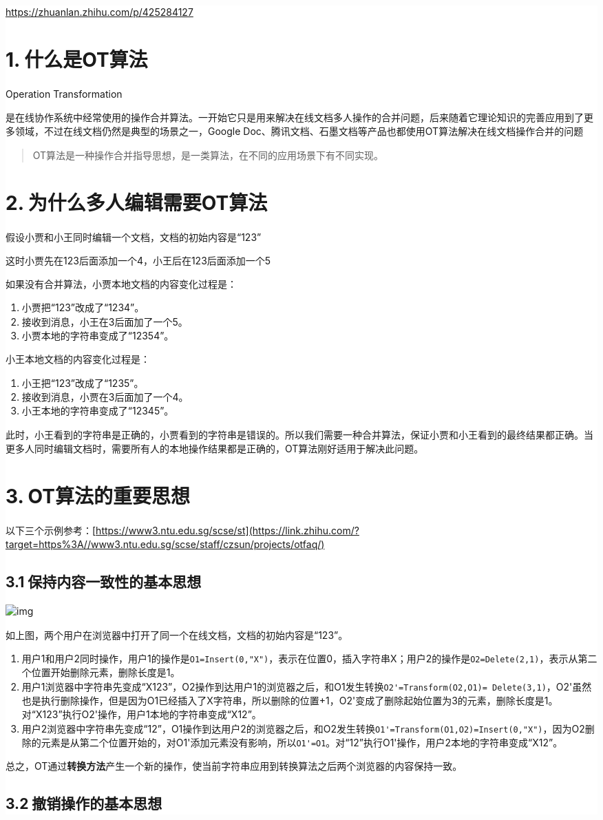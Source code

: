 https://zhuanlan.zhihu.com/p/425284127

# 1. 什么是OT算法

Operation Transformation

是在线协作系统中经常使用的操作合并算法。一开始它只是用来解决在线文档多人操作的合并问题，后来随着它理论知识的完善应用到了更多领域，不过在线文档仍然是典型的场景之一，Google Doc、腾讯文档、石墨文档等产品也都使用OT算法解决在线文档操作合并的问题

> OT算法是一种操作合并指导思想，是一类算法，在不同的应用场景下有不同实现。

# 2. 为什么多人编辑需要OT算法

假设小贾和小王同时编辑一个文档，文档的初始内容是“123”

这时小贾先在123后面添加一个4，小王后在123后面添加一个5

如果没有合并算法，小贾本地文档的内容变化过程是：

1. 小贾把“123”改成了“1234”。
2. 接收到消息，小王在3后面加了一个5。
3. 小贾本地的字符串变成了“12354”。

小王本地文档的内容变化过程是：

1. 小王把“123”改成了“1235”。
2. 接收到消息，小贾在3后面加了一个4。
3. 小王本地的字符串变成了“12345”。

此时，小王看到的字符串是正确的，小贾看到的字符串是错误的。所以我们需要一种合并算法，保证小贾和小王看到的最终结果都正确。当更多人同时编辑文档时，需要所有人的本地操作结果都是正确的，OT算法刚好适用于解决此问题。

# 3. OT算法的重要思想

以下三个示例参考：[https://www3.ntu.edu.sg/scse/st](https://link.zhihu.com/?target=https%3A//www3.ntu.edu.sg/scse/staff/czsun/projects/otfaq/)

## 3.1 保持内容一致性的基本思想

![img](https://pic4.zhimg.com/80/v2-8d7ca66740cb45303ccb6982370f72d7_720w.webp)

如上图，两个用户在浏览器中打开了同一个在线文档，文档的初始内容是“123”。

1. 用户1和用户2同时操作，用户1的操作是`O1=Insert(0,"X")`，表示在位置0，插入字符串X；用户2的操作是`O2=Delete(2,1)`，表示从第二个位置开始删除元素，删除长度是1。
2. 用户1浏览器中字符串先变成“X123”，O2操作到达用户1的浏览器之后，和O1发生转换`O2'=Transform(O2,O1)= Delete(3,1)`，O2'虽然也是执行删除操作，但是因为O1已经插入了X字符串，所以删除的位置+1，O2'变成了删除起始位置为3的元素，删除长度是1。对“X123”执行O2'操作，用户1本地的字符串变成“X12”。
3. 用户2浏览器中字符串先变成“12”，O1操作到达用户2的浏览器之后，和O2发生转换`O1'=Transform(O1,O2)=Insert(0,"X")`，因为O2删除的元素是从第二个位置开始的，对O1'添加元素没有影响，所以`O1'=O1`。对“12”执行O1'操作，用户2本地的字符串变成“X12”。

总之，OT通过**转换方法**产生一个新的操作，使当前字符串应用到转换算法之后两个浏览器的内容保持一致。

## 3.2 撤销操作的基本思想
